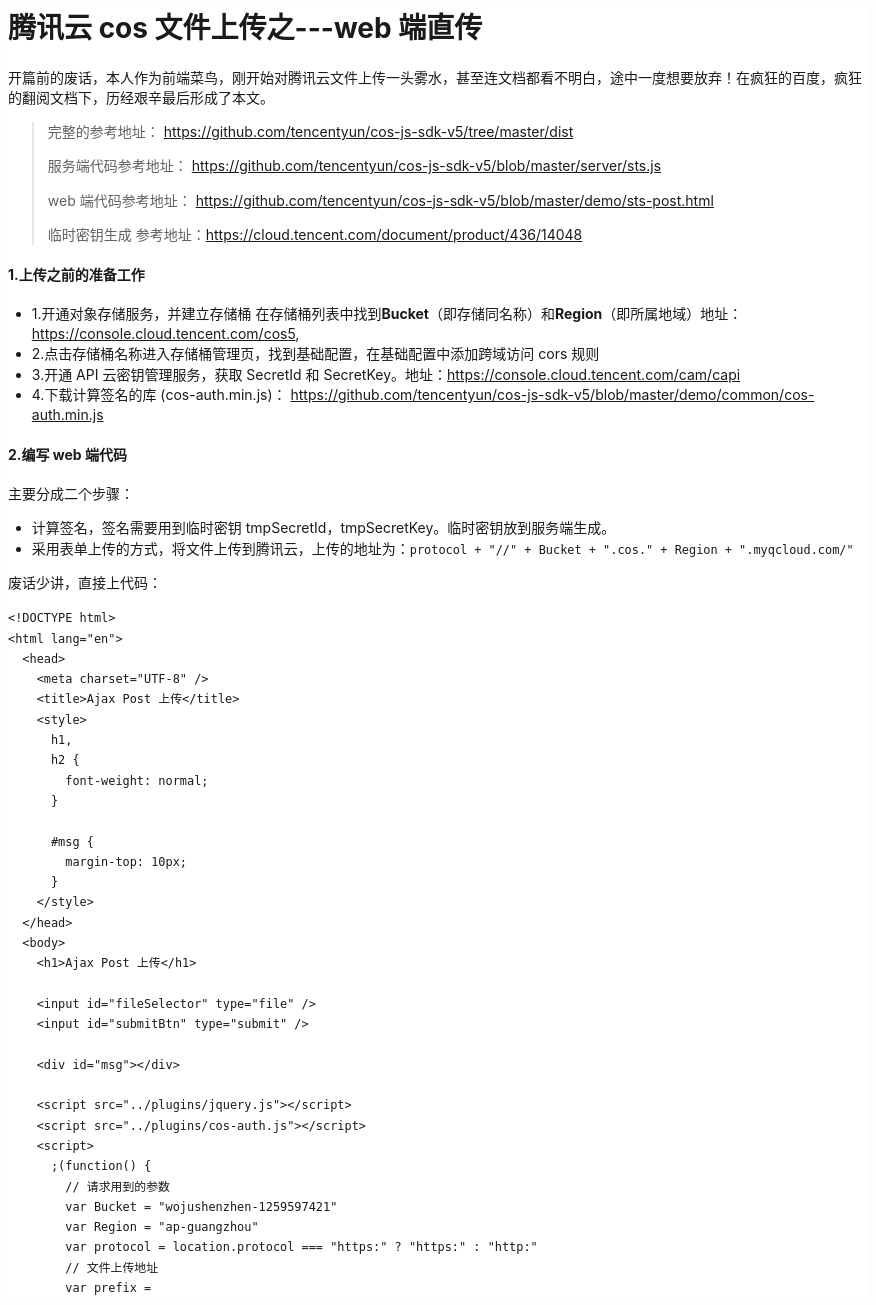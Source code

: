 # 腾讯云 cos 文件上传之---web 端直传

开篇前的废话，本人作为前端菜鸟，刚开始对腾讯云文件上传一头雾水，甚至连文档都看不明白，途中一度想要放弃！在疯狂的百度，疯狂的翻阅文档下，历经艰辛最后形成了本文。

> 完整的参考地址： https://github.com/tencentyun/cos-js-sdk-v5/tree/master/dist
>
> 服务端代码参考地址： https://github.com/tencentyun/cos-js-sdk-v5/blob/master/server/sts.js
>
> web 端代码参考地址： https://github.com/tencentyun/cos-js-sdk-v5/blob/master/demo/sts-post.html
>
> 临时密钥生成 参考地址：https://cloud.tencent.com/document/product/436/14048

#### 1.上传之前的准备工作

- 1.开通对象存储服务，并建立存储桶 在存储桶列表中找到**Bucket**（即存储同名称）和**Region**（即所属地域）地址：https://console.cloud.tencent.com/cos5,
- 2.点击存储桶名称进入存储桶管理页，找到基础配置，在基础配置中添加跨域访问 cors 规则
- 3.开通 API 云密钥管理服务，获取 SecretId 和 SecretKey。地址：https://console.cloud.tencent.com/cam/capi
- 4.下载计算签名的库 (cos-auth.min.js)： https://github.com/tencentyun/cos-js-sdk-v5/blob/master/demo/common/cos-auth.min.js

#### 2.编写 web 端代码

主要分成二个步骤：

- 计算签名，签名需要用到临时密钥 tmpSecretId，tmpSecretKey。临时密钥放到服务端生成。
- 采用表单上传的方式，将文件上传到腾讯云，上传的地址为：`protocol + "//" + Bucket + ".cos." + Region + ".myqcloud.com/"`

废话少讲，直接上代码：

```
<!DOCTYPE html>
<html lang="en">
  <head>
    <meta charset="UTF-8" />
    <title>Ajax Post 上传</title>
    <style>
      h1,
      h2 {
        font-weight: normal;
      }

      #msg {
        margin-top: 10px;
      }
    </style>
  </head>
  <body>
    <h1>Ajax Post 上传</h1>

    <input id="fileSelector" type="file" />
    <input id="submitBtn" type="submit" />

    <div id="msg"></div>

    <script src="../plugins/jquery.js"></script>
    <script src="../plugins/cos-auth.js"></script>
    <script>
      ;(function() {
        // 请求用到的参数
        var Bucket = "wojushenzhen-1259597421"
        var Region = "ap-guangzhou"
        var protocol = location.protocol === "https:" ? "https:" : "http:"
        // 文件上传地址
        var prefix =
```